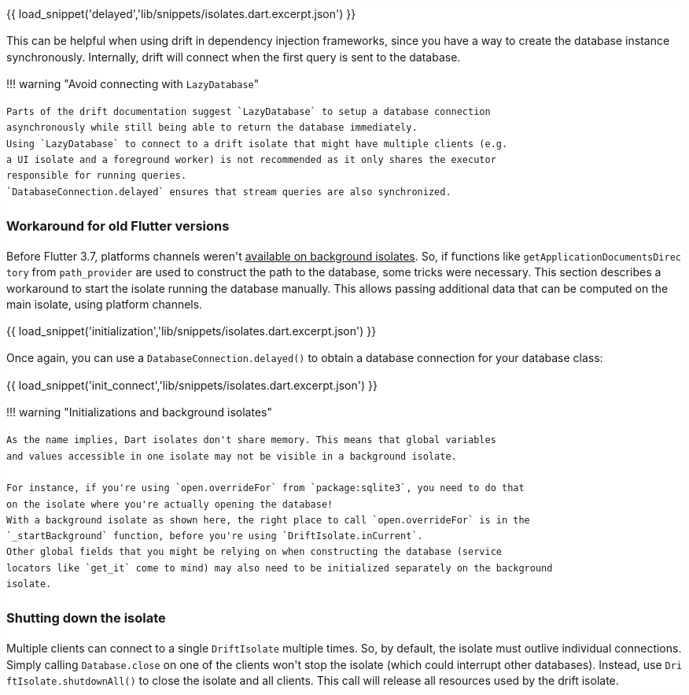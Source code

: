 {{ load_snippet('delayed','lib/snippets/isolates.dart.excerpt.json') }}

This can be helpful when using drift in dependency injection frameworks, since you have a way
to create the database instance synchronously.
Internally, drift will connect when the first query is sent to the database.

!!! warning "Avoid connecting with `LazyDatabase`"

    Parts of the drift documentation suggest `LazyDatabase` to setup a database connection
    asynchronously while still being able to return the database immediately.
    Using `LazyDatabase` to connect to a drift isolate that might have multiple clients (e.g.
    a UI isolate and a foreground worker) is not recommended as it only shares the executor
    responsible for running queries.
    `DatabaseConnection.delayed` ensures that stream queries are also synchronized.

### Workaround for old Flutter versions

Before Flutter 3.7, platforms channels weren't [available on background isolates](https://github.com/flutter/flutter/issues/13937).
So, if functions like `getApplicationDocumentsDirectory` from `path_provider`
are used to construct the path to the database, some tricks were necessary.
This section describes a workaround to start the isolate running the database
manually. This allows passing additional data that can be computed on the main
isolate, using platform channels.

{{ load_snippet('initialization','lib/snippets/isolates.dart.excerpt.json') }}

Once again, you can use a `DatabaseConnection.delayed()` to obtain a database
connection for your database class:

{{ load_snippet('init_connect','lib/snippets/isolates.dart.excerpt.json') }}

!!! warning "Initializations and background isolates"


    As the name implies, Dart isolates don't share memory. This means that global variables
    and values accessible in one isolate may not be visible in a background isolate.

    For instance, if you're using `open.overrideFor` from `package:sqlite3`, you need to do that
    on the isolate where you're actually opening the database!
    With a background isolate as shown here, the right place to call `open.overrideFor` is in the
    `_startBackground` function, before you're using `DriftIsolate.inCurrent`.
    Other global fields that you might be relying on when constructing the database (service
    locators like `get_it` come to mind) may also need to be initialized separately on the background
    isolate.




### Shutting down the isolate

Multiple clients can connect to a single `DriftIsolate` multiple times. So, by
default, the isolate must outlive individual connections. Simply calling
`Database.close` on one of the clients won't stop the isolate (which could
interrupt other databases).
Instead, use `DriftIsolate.shutdownAll()` to close the isolate and all clients.
This call will release all resources used by the drift isolate.
